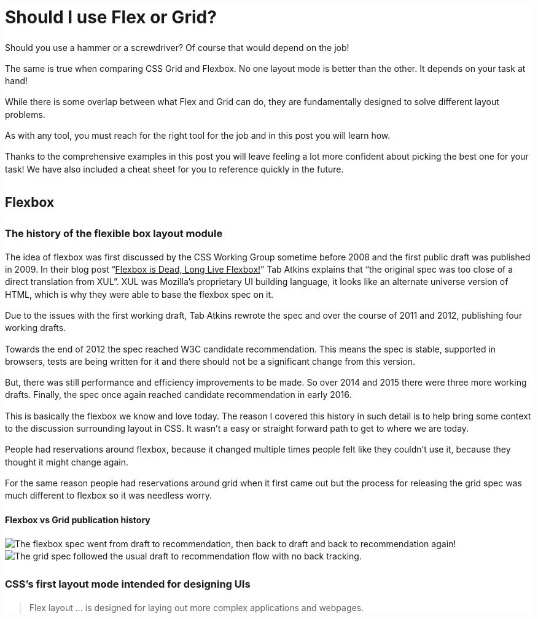 # Should I use Flex or Grid?

Should you use a hammer or a screwdriver? Of course that would depend on the job!

The same is true when comparing CSS Grid and Flexbox.  No one layout mode is better than the other. It depends on your task at hand!

While there is some overlap between what Flex and Grid can do, they are fundamentally designed to solve different layout problems.

As with any tool, you must reach for the right tool for the job and in this post you will learn how.

Thanks to the comprehensive examples in this post you will leave feeling a lot more confident about picking the best one for your task! We have also included a cheat sheet for you to reference quickly in the future.

## Flexbox

### The history of the flexible box layout module

The idea of flexbox was first discussed by the CSS Working Group sometime before 2008 and the first public draft was published in 2009. In their blog post “[Flexbox is Dead, Long Live Flexbox!](https://www.xanthir.com/blog/b4Dm0)” Tab Atkins explains that “the original spec was too close of a direct translation from XUL”. XUL was Mozilla’s proprietary UI building language, it looks like an alternate universe version of HTML, which is why they were able to base the flexbox spec on it.

Due to the issues with the first working draft, Tab Atkins rewrote the spec and over the course of 2011 and 2012, publishing four working drafts.

Towards the end of 2012 the spec reached W3C candidate recommendation. This means the spec is stable, supported in browsers, tests are being written for it and there should not be a significant change from this version.

But, there was still performance and efficiency improvements to be made. So over 2014 and 2015 there were three more working drafts. Finally, the spec once again reached candidate recommendation in early 2016.

This is basically the flexbox we know and love today. The reason I covered this history in such detail is to help bring some context to the discussion surrounding layout in CSS. It wasn’t a easy or straight forward path to get to where we are today.

People had reservations around flexbox, because it changed multiple times people felt like they couldn’t use it, because they thought it might change again.

For the same reason people had reservations around grid when it first came out but the process for releasing the grid spec was much different to flexbox so it was needless worry.

#### Flexbox vs Grid publication history
![The flexbox spec went from draft to recommendation, then back to draft and back to recommendation again!](https://www.ellyloel.com/assets/HdqQJNms6o-600.924e22e5.avif) ![The grid spec followed the usual draft to recommendation flow with no back tracking.](https://www.ellyloel.com/assets/0YI7yvMlCx-600.97524720.avif)

### CSS’s first layout mode intended for designing UIs

> Flex layout ... is designed for laying out more complex applications and webpages.

